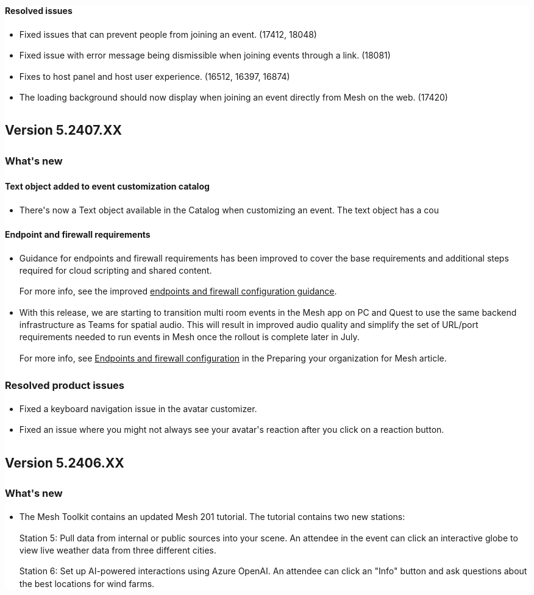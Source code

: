 #### Resolved issues

* Fixed issues that can prevent people from joining an event. (17412, 18048)

* Fixed issue with error message being dismissible when joining events through a link. (18081)

* Fixes to host panel and host user experience. (16512, 16397, 16874)

* The loading background should now display when joining an event directly from Mesh on the web.
(17420)


## Version 5.2407.XX

### What's new

#### Text object added to event customization catalog

* There's now a Text object available in the Catalog when customizing an event. The text object has a cou

#### Endpoint and firewall requirements

* Guidance for endpoints and firewall requirements has been improved to cover the base requirements and additional steps required for cloud scripting and shared content.

    For more info, see the improved [endpoints and firewall configuration guidance](../Setup/Content/preparing-your-organization.md#work-with-your-organizations-security-team).

* With this release, we are starting to transition multi room events in the Mesh app on PC and Quest to use the same backend infrastructure as Teams for spatial audio. This will result in improved audio quality and simplify the set of URL/port requirements needed to run events in Mesh once the rollout is complete later in July.

    For more info, see [Endpoints and firewall configuration](../Setup/Content/preparing-your-organization.md#endpoints-and-firewall-configuration) in the Preparing your organization for Mesh article.

### Resolved product issues

* Fixed a keyboard navigation issue in the avatar customizer.

* Fixed an issue where you might not always see your avatar's reaction after you click on a reaction button.

## Version 5.2406.XX

### What's new

* The Mesh Toolkit contains an updated Mesh 201 tutorial. The tutorial contains two new stations:

    Station 5: Pull data from internal or public sources into your scene. An attendee in the event can click an interactive globe to view live weather data from three different cities.

    Station 6: Set up AI-powered interactions using Azure OpenAI. An attendee can click an "Info" button and ask questions about the best locations for wind farms.
